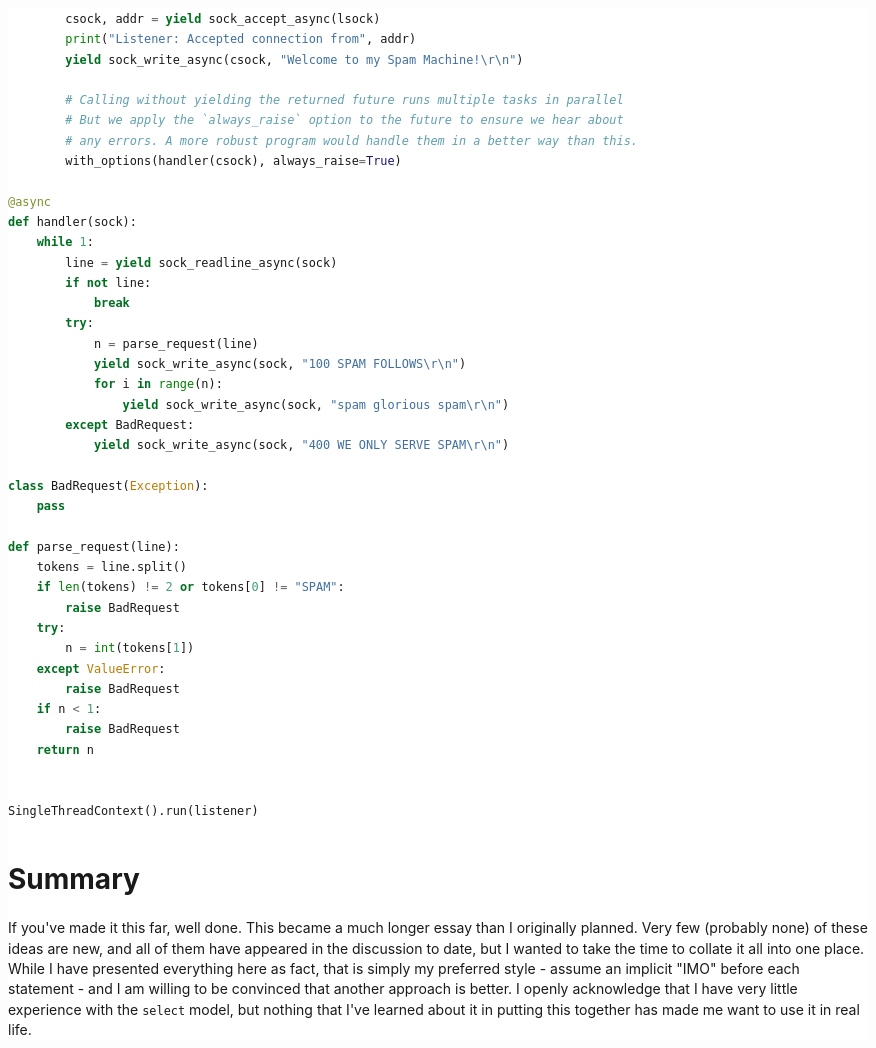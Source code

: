 ```python
        csock, addr = yield sock_accept_async(lsock)
        print("Listener: Accepted connection from", addr)
        yield sock_write_async(csock, "Welcome to my Spam Machine!\r\n")

        # Calling without yielding the returned future runs multiple tasks in parallel
        # But we apply the `always_raise` option to the future to ensure we hear about
        # any errors. A more robust program would handle them in a better way than this.
        with_options(handler(csock), always_raise=True)

@async
def handler(sock):
    while 1:
        line = yield sock_readline_async(sock)
        if not line:
            break
        try:
            n = parse_request(line)
            yield sock_write_async(sock, "100 SPAM FOLLOWS\r\n")
            for i in range(n):
                yield sock_write_async(sock, "spam glorious spam\r\n")
        except BadRequest:
            yield sock_write_async(sock, "400 WE ONLY SERVE SPAM\r\n")

class BadRequest(Exception):
    pass

def parse_request(line):
    tokens = line.split()
    if len(tokens) != 2 or tokens[0] != "SPAM":
        raise BadRequest
    try:
        n = int(tokens[1])
    except ValueError:
        raise BadRequest
    if n < 1:
        raise BadRequest
    return n


SingleThreadContext().run(listener)
```

# Summary
If you've made it this far, well done. This became a much longer essay than I originally planned. Very few (probably none) of these ideas are new, and all of them have appeared in the discussion to date, but I wanted to take the time to collate it all into one place. While I have presented everything here as fact, that is simply my preferred style - assume an implicit "IMO" before each statement - and I am willing to be convinced that another approach is better. I openly acknowledge that I have very little experience with the `select` model, but nothing that I've learned about it in putting this together has made me want to use it in real life.

